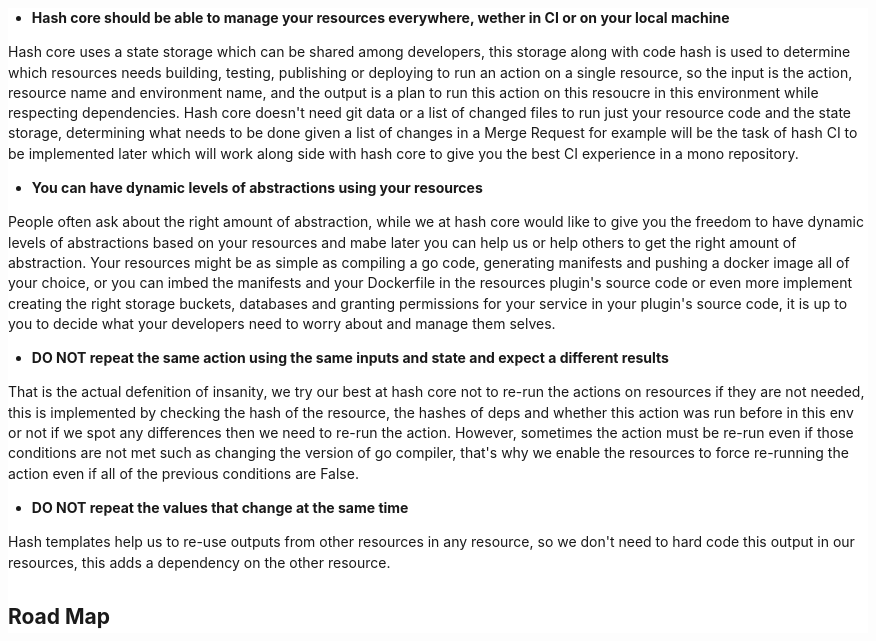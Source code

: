 * **Hash core should be able to manage your resources everywhere, wether in CI or on your local machine**

Hash core uses a state storage which can be shared among developers, this storage along with code hash
is used to determine which resources needs building, testing, publishing or deploying to run an action
on a single resource, so the input is the action, resource name and environment name, and the output is
a plan to run this action on this resoucre in this environment while respecting dependencies. Hash core
doesn't need git data or a list of changed files to run just your resource code and the state storage,
determining what needs to be done given a list of changes in a Merge Request for example will be the
task of hash CI to be implemented later which will work along side with hash core to give you the
best CI experience in a mono repository.

* **You can have dynamic levels of abstractions using your resources**

People often ask about the right amount of abstraction, while we at hash core would like to give you the freedom
to have dynamic levels of abstractions based on your resources and mabe later you can help us or help others
to get the right amount of abstraction. Your resources might be as simple as compiling a go code, generating
manifests and pushing a docker image all of your choice, or you can imbed the manifests and your Dockerfile
in the resources plugin's source code or even more implement creating the right storage buckets, databases
and granting permissions for your service in your plugin's source code, it is up to you to decide what your
developers need to worry about and manage them selves.

* **DO NOT repeat the same action using the same inputs and state and expect a different results**

That is the actual defenition of insanity, we try our best at hash core not to re-run the actions on resources
if they are not needed, this is implemented by checking the hash of the resource, the hashes of deps and whether
this action was run before in this env or not if we spot any differences then we need to re-run the action. However,
sometimes the action must be re-run even if those conditions are not met such as changing the version of go compiler,
that's why we enable the resources to force re-running the action even if all of the previous conditions are False.

* **DO NOT repeat the values that change at the same time**

Hash templates help us to re-use outputs from other resources in any resource, so we don't need to hard code this
output in our resources, this adds a dependency on the other resource.

## Road Map

